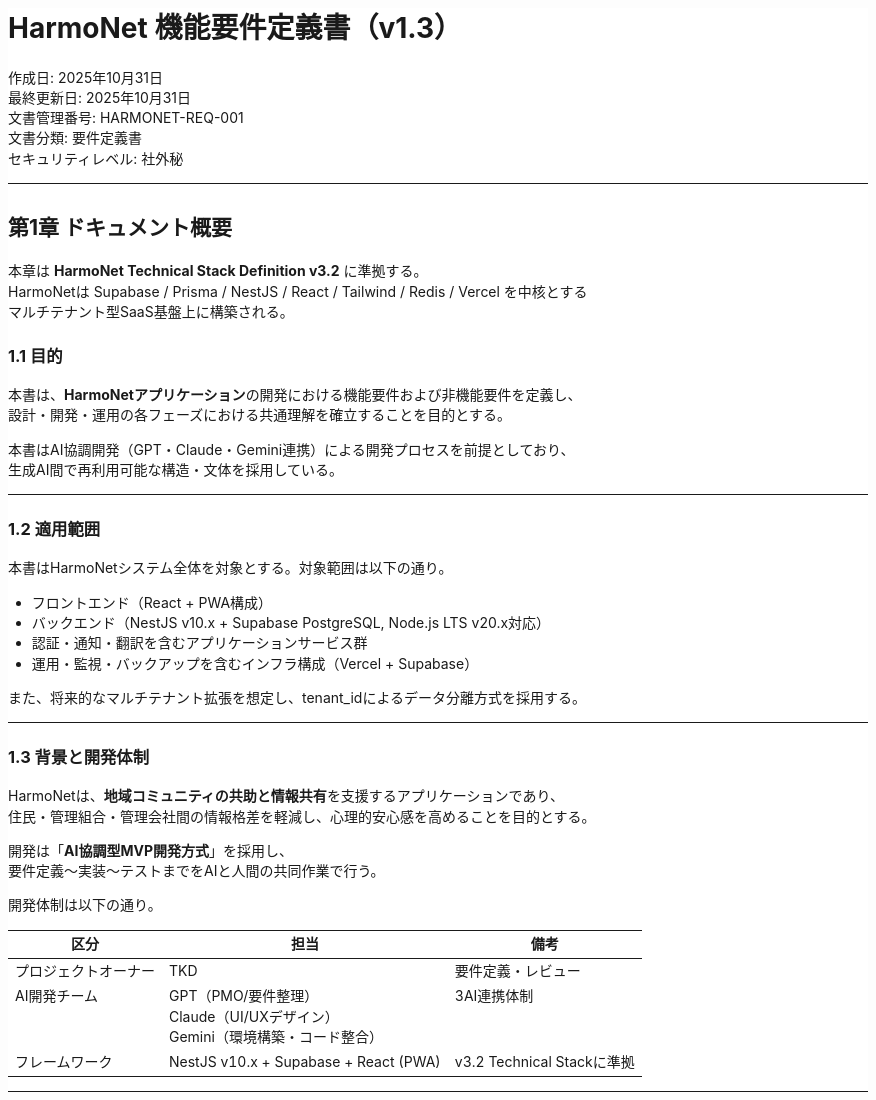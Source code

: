# HarmoNet 機能要件定義書（v1.3）  
作成日: 2025年10月31日  
最終更新日: 2025年10月31日  
文書管理番号: HARMONET-REQ-001  
文書分類: 要件定義書  
セキュリティレベル: 社外秘  

---

## 第1章 ドキュメント概要

本章は **HarmoNet Technical Stack Definition v3.2** に準拠する。  
HarmoNetは Supabase / Prisma / NestJS / React / Tailwind / Redis / Vercel を中核とする  
マルチテナント型SaaS基盤上に構築される。

### 1.1 目的
本書は、**HarmoNetアプリケーション**の開発における機能要件および非機能要件を定義し、  
設計・開発・運用の各フェーズにおける共通理解を確立することを目的とする。  

本書はAI協調開発（GPT・Claude・Gemini連携）による開発プロセスを前提としており、  
生成AI間で再利用可能な構造・文体を採用している。  

---

### 1.2 適用範囲
本書はHarmoNetシステム全体を対象とする。対象範囲は以下の通り。

- フロントエンド（React + PWA構成）  
- バックエンド（NestJS v10.x + Supabase PostgreSQL, Node.js LTS v20.x対応）  
- 認証・通知・翻訳を含むアプリケーションサービス群  
- 運用・監視・バックアップを含むインフラ構成（Vercel + Supabase）  

また、将来的なマルチテナント拡張を想定し、tenant_idによるデータ分離方式を採用する。

---

### 1.3 背景と開発体制
HarmoNetは、**地域コミュニティの共助と情報共有**を支援するアプリケーションであり、  
住民・管理組合・管理会社間の情報格差を軽減し、心理的安心感を高めることを目的とする。  

開発は「**AI協調型MVP開発方式**」を採用し、  
要件定義〜実装〜テストまでをAIと人間の共同作業で行う。  

開発体制は以下の通り。

| 区分 | 担当 | 備考 |
|------|------|------|
| プロジェクトオーナー | TKD | 要件定義・レビュー |
| AI開発チーム | GPT（PMO/要件整理）<br>Claude（UI/UXデザイン）<br>Gemini（環境構築・コード整合） | 3AI連携体制 |
| フレームワーク | NestJS v10.x + Supabase + React (PWA) | v3.2 Technical Stackに準拠 |

---